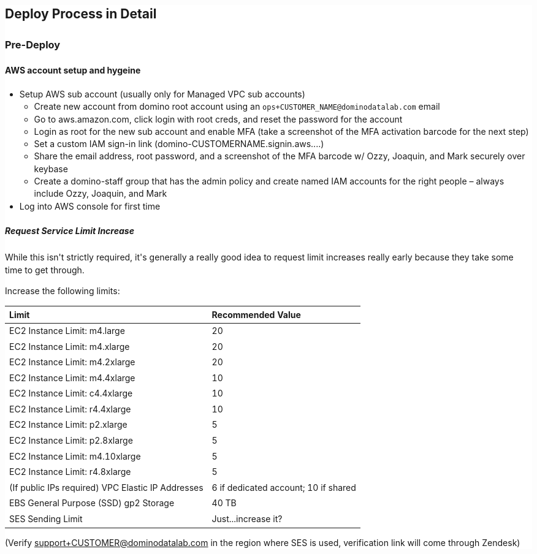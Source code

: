 ## Deploy Process in Detail

### Pre-Deploy

#### AWS account setup and hygeine

- Setup AWS sub account (usually only for Managed VPC sub accounts)
    - Create new account from domino root account using an `ops+CUSTOMER_NAME@dominodatalab.com` email
    - Go to aws.amazon.com, click login with root creds, and reset the password for the account
    - Login as root for the new sub account and enable MFA (take a screenshot of the MFA activation barcode for the next step)
    - Set a custom IAM sign-in link (domino-CUSTOMERNAME.signin.aws....)
    - Share the email address, root password, and a screenshot of the MFA barcode w/ Ozzy, Joaquin, and Mark securely over keybase
    - Create a domino-staff group that has the admin policy and create named IAM accounts for the right people – always include Ozzy, Joaquin, and Mark
- Log into AWS console for first time

##### Request Service Limit Increase

While this isn't strictly required, it's generally a really good idea to request limit increases really early because they take some time to get through.

Increase the following limits:

| Limit	                          | Recommended Value |
|:--------------------------------|:------------------|
| EC2 Instance Limit: m4.large    | 20
| EC2 Instance Limit: m4.xlarge	  | 20
| EC2 Instance Limit: m4.2xlarge  | 20
| EC2 Instance Limit: m4.4xlarge  | 10
| EC2 Instance Limit: c4.4xlarge  | 10
| EC2 Instance Limit: r4.4xlarge  | 10
| EC2 Instance Limit: p2.xlarge   | 5
| EC2 Instance Limit: p2.8xlarge  | 5
| EC2 Instance Limit: m4.10xlarge | 5
| EC2 Instance Limit: r4.8xlarge  | 5
| (If public IPs required) VPC Elastic IP Addresses	| 6 if dedicated account; 10 if shared
| EBS General Purpose (SSD) gp2 Storage	 | 40 TB
| SES Sending Limit	| Just...increase it?

(Verify support+CUSTOMER@dominodatalab.com in the region where SES is used, verification link will come through Zendesk)
